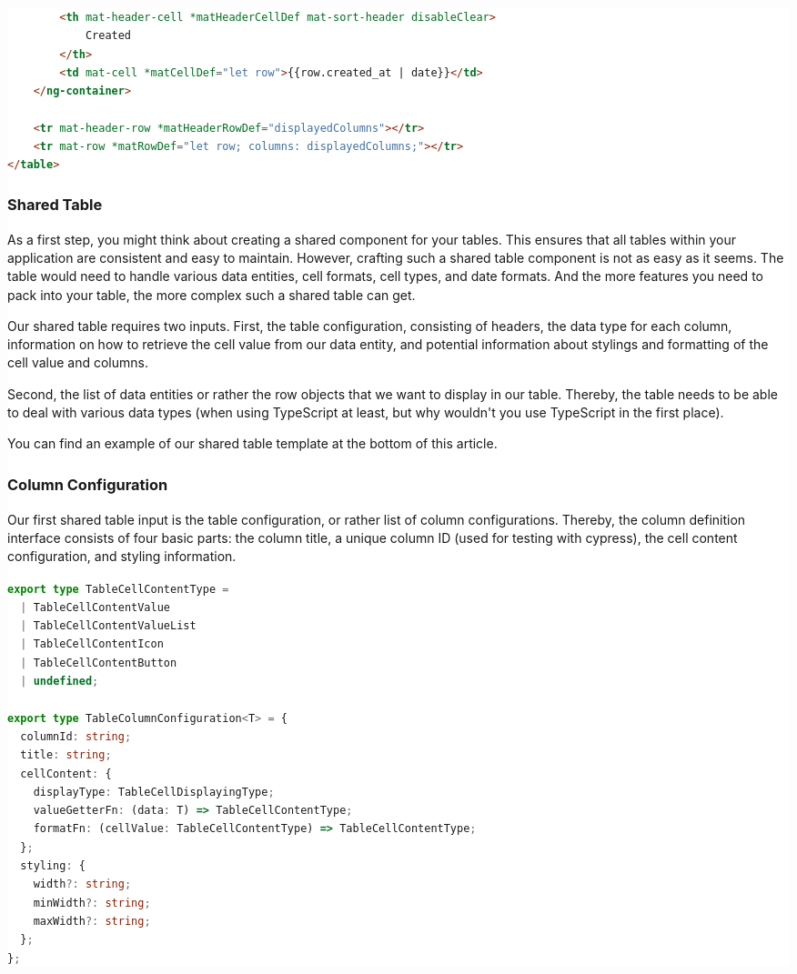 ```html
        <th mat-header-cell *matHeaderCellDef mat-sort-header disableClear>
            Created
        </th>
        <td mat-cell *matCellDef="let row">{{row.created_at | date}}</td>
    </ng-container>

    <tr mat-header-row *matHeaderRowDef="displayedColumns"></tr>
    <tr mat-row *matRowDef="let row; columns: displayedColumns;"></tr>
</table>
```

### Shared Table

As a first step, you might think about creating a shared component for your tables. This ensures that all tables within your application are consistent and easy to maintain. However, crafting such a shared table component is not as easy as it seems. The table would need to handle various data entities, cell formats, cell types, and date formats. And the more features you need to pack into your table, the more complex such a shared table can get.

Our shared table requires two inputs. First, the table configuration, consisting of headers, the data type for each column, information on how to retrieve the cell value from our data entity, and potential information about stylings and formatting of the cell value and columns.

Second, the list of data entities or rather the row objects that we want to display in our table. Thereby, the table needs to be able to deal with various data types (when using TypeScript at least, but why wouldn't you use TypeScript in the first place).

You can find an example of our shared table template at the bottom of this article.

### Column Configuration

Our first shared table input is the table configuration, or rather list of column configurations. Thereby, the column definition interface consists of four basic parts: the column title, a unique column ID (used for testing with cypress), the cell content configuration, and styling information.

```typescript
export type TableCellContentType =
  | TableCellContentValue
  | TableCellContentValueList
  | TableCellContentIcon
  | TableCellContentButton
  | undefined;

export type TableColumnConfiguration<T> = {
  columnId: string;
  title: string;
  cellContent: {
    displayType: TableCellDisplayingType;
    valueGetterFn: (data: T) => TableCellContentType;
    formatFn: (cellValue: TableCellContentType) => TableCellContentType;
  };
  styling: {
    width?: string;
    minWidth?: string;
    maxWidth?: string;
  };
};
```
